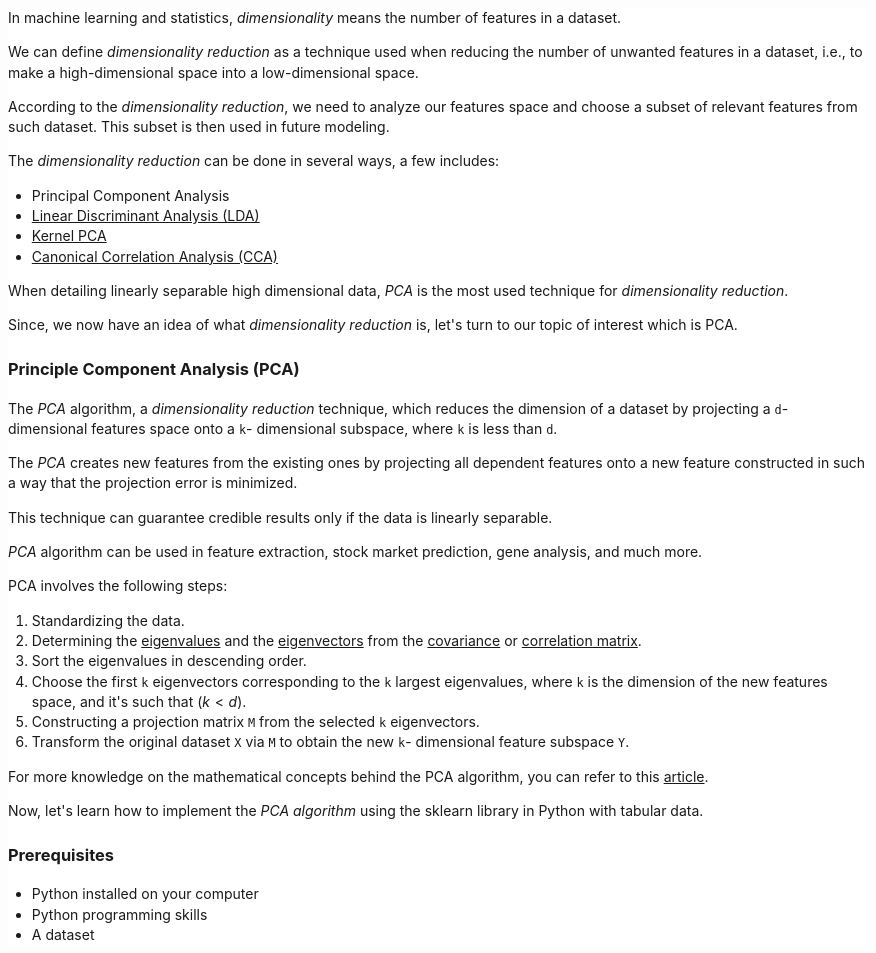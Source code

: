 In machine learning and statistics, *dimensionality* means the number of features in a dataset.

We can define *dimensionality reduction* as a technique used when reducing the number of unwanted features in a dataset, i.e., to make a high-dimensional space into a low-dimensional space.

According to the *dimensionality reduction*, we need to analyze our features space and choose a subset of relevant features from such dataset. This subset is then used in future modeling.

The *dimensionality reduction* can be done in several ways, a few includes:
- Principal Component Analysis
- [Linear Discriminant Analysis (LDA)](/engineering-education/linear-discriminant-analysis/)
- [Kernel PCA](en.wikipedia.org/wiki/Kernel_principal_component_analysis)
- [Canonical Correlation Analysis (CCA)](https://en.wikipedia.org/wiki/Canonical_correlation)

When detailing linearly separable high dimensional data, *PCA* is the most used technique for *dimensionality reduction*.

Since, we now have an idea of what *dimensionality reduction* is, let's turn to our topic of interest which is PCA.

### Principle Component Analysis (PCA)
The *PCA* algorithm, a *dimensionality reduction* technique, which reduces the dimension of a dataset by projecting a `d`- dimensional features space onto a `k`- dimensional subspace, where `k` is less than `d`.

The *PCA* creates new features from the existing ones by projecting all dependent features onto a new feature constructed in such a way that the projection error is minimized.

This technique can guarantee credible results only if the data is linearly separable.

*PCA* algorithm can be used in feature extraction, stock market prediction, gene analysis, and much more.

PCA involves the following steps:
1. Standardizing the data.
2. Determining the [eigenvalues](mathworld.wolfram.com/Eigenvalue.html) and the [eigenvectors](mathworld.wolfram.com/Eigenvector.html) from the [covariance](en.wikipedia.org/wiki/Covariance_matrix) or [correlation matrix](corporatefinanceinstitute.com/resources/excel/study/correlation-matrix).
3. Sort the eigenvalues in descending order.
4. Choose the first `k` eigenvectors corresponding to the `k` largest eigenvalues, where `k` is the dimension of the new features space, and it's such that $(k<d)$.
5. Constructing a projection matrix `M` from the selected `k` eigenvectors.
6. Transform the original dataset `X` via `M` to obtain the new `k`- dimensional feature subspace `Y`.

For more knowledge on the mathematical concepts behind the PCA algorithm, you can refer to this [article](/engineering-education/image-compression-using-pca/).

Now, let's learn how to implement the *PCA algorithm* using the sklearn library in Python with tabular data.

### Prerequisites
- Python installed on your computer
- Python programming skills
- A dataset
  